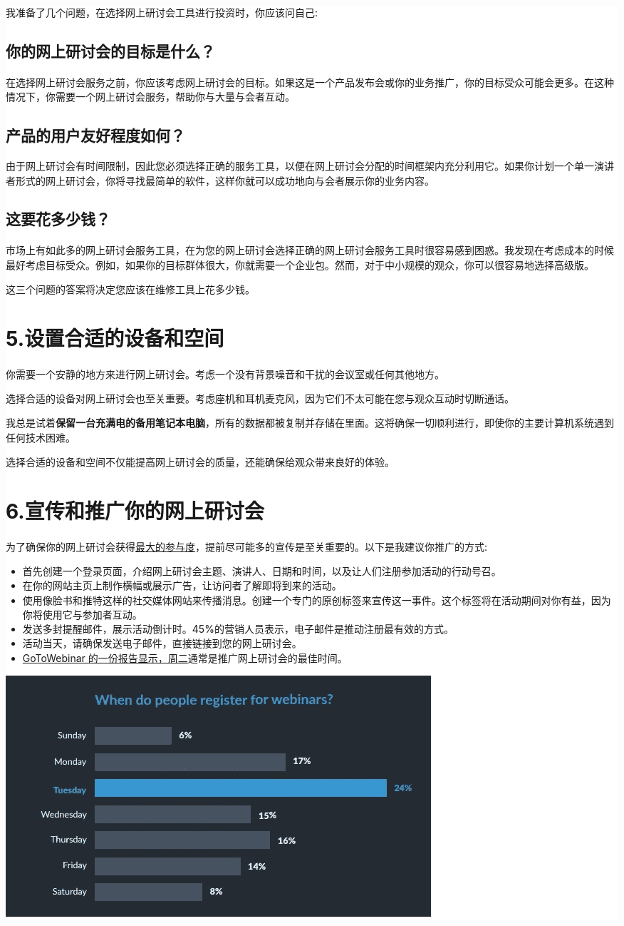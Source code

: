 我准备了几个问题，在选择网上研讨会工具进行投资时，你应该问自己:

## 你的网上研讨会的目标是什么？

在选择网上研讨会服务之前，你应该考虑网上研讨会的目标。如果这是一个产品发布会或你的业务推广，你的目标受众可能会更多。在这种情况下，你需要一个网上研讨会服务，帮助你与大量与会者互动。

## 产品的用户友好程度如何？

由于网上研讨会有时间限制，因此您必须选择正确的服务工具，以便在网上研讨会分配的时间框架内充分利用它。如果你计划一个单一演讲者形式的网上研讨会，你将寻找最简单的软件，这样你就可以成功地向与会者展示你的业务内容。

## 这要花多少钱？

市场上有如此多的网上研讨会服务工具，在为您的网上研讨会选择正确的网上研讨会服务工具时很容易感到困惑。我发现在考虑成本的时候最好考虑目标受众。例如，如果你的目标群体很大，你就需要一个企业包。然而，对于中小规模的观众，你可以很容易地选择高级版。

这三个问题的答案将决定您应该在维修工具上花多少钱。

# 5.设置合适的设备和空间

你需要一个安静的地方来进行网上研讨会。考虑一个没有背景噪音和干扰的会议室或任何其他地方。

选择合适的设备对网上研讨会也至关重要。考虑座机和耳机麦克风，因为它们不太可能在您与观众互动时切断通话。

我总是试着**保留一台充满电的备用笔记本电脑**，所有的数据都被复制并存储在里面。这将确保一切顺利进行，即使你的主要计算机系统遇到任何技术困难。

选择合适的设备和空间不仅能提高网上研讨会的质量，还能确保给观众带来良好的体验。

# 6.宣传和推广你的网上研讨会

为了确保你的网上研讨会获得[最大的参与度](http://www.convinceandconvert.com/content-marketing/growing-webinar-attendance/)，提前尽可能多的宣传是至关重要的。以下是我建议你推广的方式:

*   首先创建一个登录页面，介绍网上研讨会主题、演讲人、日期和时间，以及让人们注册参加活动的行动号召。
*   在你的网站主页上制作横幅或展示广告，让访问者了解即将到来的活动。
*   使用像脸书和推特这样的社交媒体网站来传播消息。创建一个专门的原创标签来宣传这一事件。这个标签将在活动期间对你有益，因为你将使用它与参加者互动。
*   发送多封提醒邮件，展示活动倒计时。45%的营销人员表示，电子邮件是推动注册最有效的方式。
*   活动当天，请确保发送电子邮件，直接链接到您的网上研讨会。
*   [GoToWebinar 的一份报告显示，周二](https://assets.cdngetgo.com/e7/73/cbeb606b4f9295747b31e0442f24/gotowebinar-2017-big-book-of-webinar-stats.pdf)通常是推广网上研讨会的最佳时间。

![](img/948ff8d80304fe7fbfc7c2d226837c0f.png)
